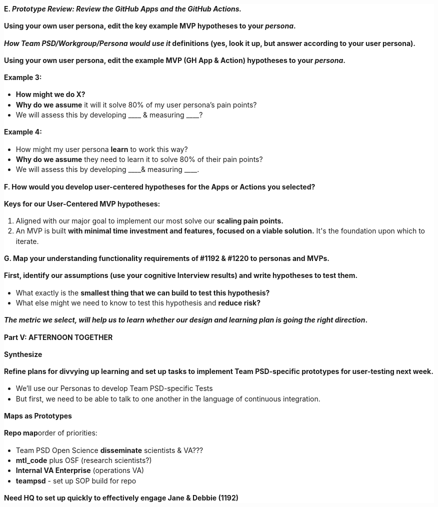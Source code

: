 **E. _Prototype Review: Review the GitHub Apps and the GitHub Actions._**

**Using your own user persona, edit the key example MVP hypotheses to your _persona_.**

**_How Team PSD/Workgroup/Persona would use it_ definitions (yes, look it up, but answer according to your user persona).**
 
**Using your own user persona, edit the example MVP (GH App & Action) hypotheses to your _persona_.**

**Example 3:**

- **How might we do X?**
- **Why do we assume** it will it solve 80% of my user personaʼs pain points?
- We will assess this by developing ____ & measuring ____?

**Example 4:**

- How might my user persona **learn** to work this way?
- **Why do we assume** they need to learn it to solve 80% of their pain points?
- We will assess this by developing ____& measuring ____.

**F. How would you develop user-centered hypotheses for the Apps or Actions you selected?**

**Keys for our User-Centered MVP hypotheses:**

1. Aligned with our major goal to implement our most solve our **scaling pain points.**
2. An MVP is built **with minimal time investment and features, focused on a viable solution.**
It's the foundation upon which to iterate.

**G. Map your understanding functionality requirements of #1192 & #1220 to personas and MVPs.**

**First, identify our assumptions (use your cognitive Interview results) and write hypotheses to test them.**

- What exactly is the **smallest thing that we can build to test this hypothesis?**
- What else might we need to know to test this hypothesis and **reduce risk?**

**_The metric we select, will help us to learn whether our design and learning plan is going the right direction_.**

**Part V: AFTERNOON TOGETHER**

**Synthesize**

**Refine plans for divvying up learning and set up tasks to implement Team PSD-specific prototypes for user-testing next week.**

- Weʼll use our Personas to develop Team PSD-specific Tests
- But first, we need to be able to talk to one another in the language of continuous integration.

**Maps as Prototypes**

**Repo map**order of priorities:

- Team PSD Open Science **disseminate** scientists & VA???
- **mtl_code** plus OSF (research scientists?)
- **Internal VA Enterprise** (operations VA)
- **teampsd** - set up SOP build for repo

**Need HQ to set up quickly to effectively engage Jane & Debbie (1192)**
